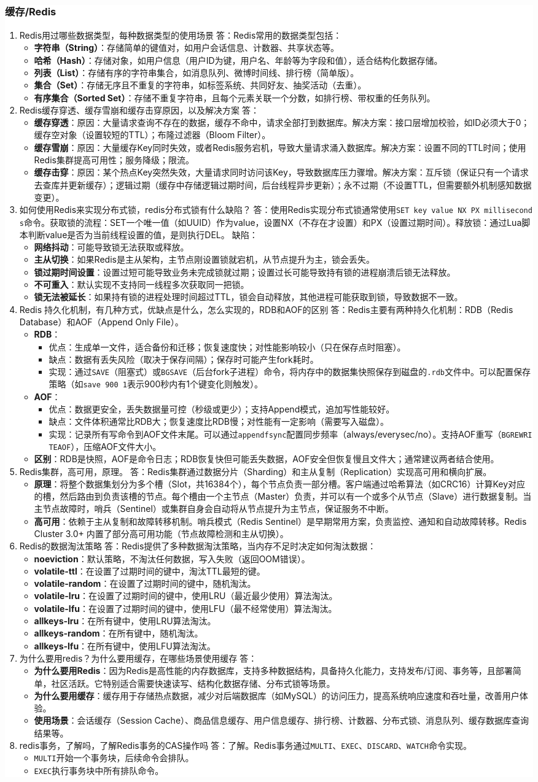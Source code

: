 ### 缓存/Redis
1.  Redis用过哪些数据类型，每种数据类型的使用场景
    答：Redis常用的数据类型包括：
    *   **字符串（String）**：存储简单的键值对，如用户会话信息、计数器、共享状态等。
    *   **哈希（Hash）**：存储对象，如用户信息（用户ID为键，用户名、年龄等为字段和值），适合结构化数据存储。
    *   **列表（List）**：存储有序的字符串集合，如消息队列、微博时间线、排行榜（简单版）。
    *   **集合（Set）**：存储无序且不重复的字符串，如标签系统、共同好友、抽奖活动（去重）。
    *   **有序集合（Sorted Set）**：存储不重复字符串，且每个元素关联一个分数，如排行榜、带权重的任务队列。
2.  Redis缓存穿透、缓存雪崩和缓存击穿原因，以及解决方案
    答：
    *   **缓存穿透**：原因：大量请求查询不存在的数据，缓存不命中，请求全部打到数据库。解决方案：接口层增加校验，如ID必须大于0；缓存空对象（设置较短的TTL）；布隆过滤器（Bloom Filter）。
    *   **缓存雪崩**：原因：大量缓存Key同时失效，或者Redis服务宕机，导致大量请求涌入数据库。解决方案：设置不同的TTL时间；使用Redis集群提高可用性；服务降级；限流。
    *   **缓存击穿**：原因：某个热点Key突然失效，大量请求同时访问该Key，导致数据库压力骤增。解决方案：互斥锁（保证只有一个请求去查库并更新缓存）；逻辑过期（缓存中存储逻辑过期时间，后台线程异步更新）；永不过期（不设置TTL，但需要额外机制感知数据变更）。
3.  如何使用Redis来实现分布式锁，redis分布式锁有什么缺陷？
    答：使用Redis实现分布式锁通常使用`SET key value NX PX milliseconds`命令。获取锁的流程：SET一个唯一值（如UUID）作为value，设置NX（不存在才设置）和PX（设置过期时间）。释放锁：通过Lua脚本判断value是否为当前线程设置的值，是则执行DEL。
    缺陷：
    *   **网络抖动**：可能导致锁无法获取或释放。
    *   **主从切换**：如果Redis是主从架构，主节点刚设置锁就宕机，从节点提升为主，锁会丢失。
    *   **锁过期时间设置**：设置过短可能导致业务未完成锁就过期；设置过长可能导致持有锁的进程崩溃后锁无法释放。
    *   **不可重入**：默认实现不支持同一线程多次获取同一把锁。
    *   **锁无法被延长**：如果持有锁的进程处理时间超过TTL，锁会自动释放，其他进程可能获取到锁，导致数据不一致。
4.  Redis 持久化机制，有几种方式，优缺点是什么，怎么实现的，RDB和AOF的区别
    答：Redis主要有两种持久化机制：RDB（Redis Database）和AOF（Append Only File）。
    *   **RDB**：
        *   优点：生成单一文件，适合备份和迁移；恢复速度快；对性能影响较小（只在保存点时阻塞）。
        *   缺点：数据有丢失风险（取决于保存间隔）；保存时可能产生fork耗时。
        *   实现：通过`SAVE`（阻塞式）或`BGSAVE`（后台fork子进程）命令，将内存中的数据集快照保存到磁盘的`.rdb`文件中。可以配置保存策略（如`save 900 1`表示900秒内有1个键变化则触发）。
    *   **AOF**：
        *   优点：数据更安全，丢失数据量可控（秒级或更少）；支持Append模式，追加写性能较好。
        *   缺点：文件体积通常比RDB大；恢复速度比RDB慢；对性能有一定影响（需要写入磁盘）。
        *   实现：记录所有写命令到AOF文件末尾。可以通过`appendfsync`配置同步频率（always/everysec/no）。支持AOF重写（`BGREWRITEAOF`），压缩AOF文件大小。
    *   **区别**：RDB是快照，AOF是命令日志；RDB恢复快但可能丢失数据，AOF安全但恢复慢且文件大；通常建议两者结合使用。
5.  Redis集群，高可用，原理。
    答：Redis集群通过数据分片（Sharding）和主从复制（Replication）实现高可用和横向扩展。
    *   **原理**：将整个数据集划分为多个槽（Slot，共16384个），每个节点负责一部分槽。客户端通过哈希算法（如CRC16）计算Key对应的槽，然后路由到负责该槽的节点。每个槽由一个主节点（Master）负责，并可以有一个或多个从节点（Slave）进行数据复制。当主节点故障时，哨兵（Sentinel）或集群自身会自动将从节点提升为主节点，保证服务不中断。
    *   **高可用**：依赖于主从复制和故障转移机制。哨兵模式（Redis Sentinel）是早期常用方案，负责监控、通知和自动故障转移。Redis Cluster 3.0+ 内置了部分高可用功能（节点故障检测和主从切换）。
6.  Redis的数据淘汰策略
    答：Redis提供了多种数据淘汰策略，当内存不足时决定如何淘汰数据：
    *   **noeviction**：默认策略，不淘汰任何数据，写入失败（返回OOM错误）。
    *   **volatile-ttl**：在设置了过期时间的键中，淘汰TTL最短的键。
    *   **volatile-random**：在设置了过期时间的键中，随机淘汰。
    *   **volatile-lru**：在设置了过期时间的键中，使用LRU（最近最少使用）算法淘汰。
    *   **volatile-lfu**：在设置了过期时间的键中，使用LFU（最不经常使用）算法淘汰。
    *   **allkeys-lru**：在所有键中，使用LRU算法淘汰。
    *   **allkeys-random**：在所有键中，随机淘汰。
    *   **allkeys-lfu**：在所有键中，使用LFU算法淘汰。
7.  为什么要用redis？为什么要用缓存，在哪些场景使用缓存
    答：
    *   **为什么要用Redis**：因为Redis是高性能的内存数据库，支持多种数据结构，具备持久化能力，支持发布/订阅、事务等，且部署简单，社区活跃。它特别适合需要快速读写、结构化数据存储、分布式锁等场景。
    *   **为什么要用缓存**：缓存用于存储热点数据，减少对后端数据库（如MySQL）的访问压力，提高系统响应速度和吞吐量，改善用户体验。
    *   **使用场景**：会话缓存（Session Cache）、商品信息缓存、用户信息缓存、排行榜、计数器、分布式锁、消息队列、缓存数据库查询结果等。
8.  redis事务，了解吗，了解Redis事务的CAS操作吗
    答：了解。Redis事务通过`MULTI`、`EXEC`、`DISCARD`、`WATCH`命令实现。
    *   `MULTI`开始一个事务块，后续命令会排队。
    *   `EXEC`执行事务块中所有排队命令。